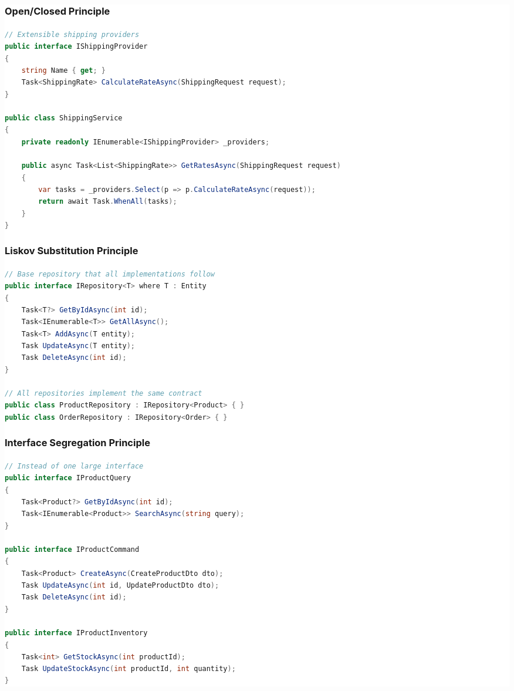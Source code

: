 ### Open/Closed Principle
```csharp
// Extensible shipping providers
public interface IShippingProvider
{
    string Name { get; }
    Task<ShippingRate> CalculateRateAsync(ShippingRequest request);
}

public class ShippingService
{
    private readonly IEnumerable<IShippingProvider> _providers;

    public async Task<List<ShippingRate>> GetRatesAsync(ShippingRequest request)
    {
        var tasks = _providers.Select(p => p.CalculateRateAsync(request));
        return await Task.WhenAll(tasks);
    }
}
```

### Liskov Substitution Principle
```csharp
// Base repository that all implementations follow
public interface IRepository<T> where T : Entity
{
    Task<T?> GetByIdAsync(int id);
    Task<IEnumerable<T>> GetAllAsync();
    Task<T> AddAsync(T entity);
    Task UpdateAsync(T entity);
    Task DeleteAsync(int id);
}

// All repositories implement the same contract
public class ProductRepository : IRepository<Product> { }
public class OrderRepository : IRepository<Order> { }
```

### Interface Segregation Principle
```csharp
// Instead of one large interface
public interface IProductQuery
{
    Task<Product?> GetByIdAsync(int id);
    Task<IEnumerable<Product>> SearchAsync(string query);
}

public interface IProductCommand
{
    Task<Product> CreateAsync(CreateProductDto dto);
    Task UpdateAsync(int id, UpdateProductDto dto);
    Task DeleteAsync(int id);
}

public interface IProductInventory
{
    Task<int> GetStockAsync(int productId);
    Task UpdateStockAsync(int productId, int quantity);
}
```
